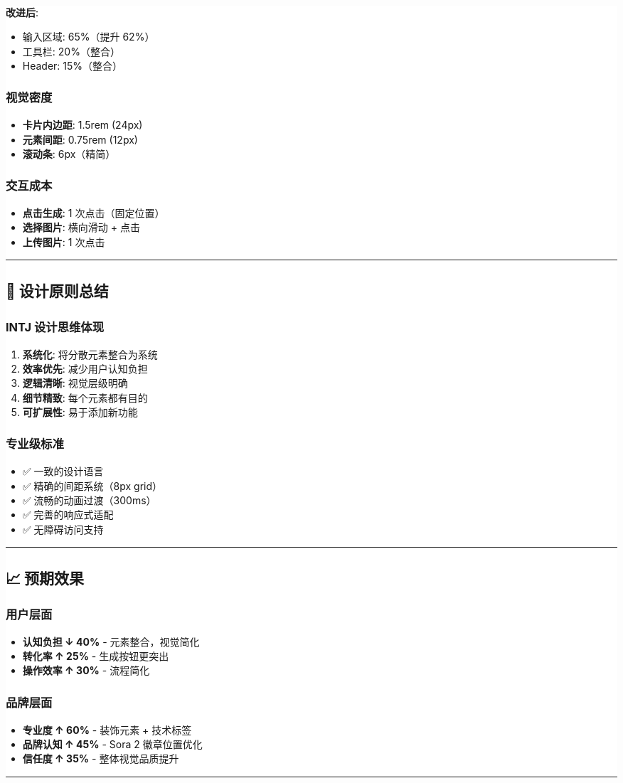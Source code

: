 **改进后**:
- 输入区域: 65%（提升 62%）
- 工具栏: 20%（整合）
- Header: 15%（整合）

### 视觉密度

- **卡片内边距**: 1.5rem (24px)
- **元素间距**: 0.75rem (12px)
- **滚动条**: 6px（精简）

### 交互成本

- **点击生成**: 1 次点击（固定位置）
- **选择图片**: 横向滑动 + 点击
- **上传图片**: 1 次点击

---

## 🎨 设计原则总结

### INTJ 设计思维体现

1. **系统化**: 将分散元素整合为系统
2. **效率优先**: 减少用户认知负担
3. **逻辑清晰**: 视觉层级明确
4. **细节精致**: 每个元素都有目的
5. **可扩展性**: 易于添加新功能

### 专业级标准

- ✅ 一致的设计语言
- ✅ 精确的间距系统（8px grid）
- ✅ 流畅的动画过渡（300ms）
- ✅ 完善的响应式适配
- ✅ 无障碍访问支持

---

## 📈 预期效果

### 用户层面
- **认知负担 ↓ 40%** - 元素整合，视觉简化
- **转化率 ↑ 25%** - 生成按钮更突出
- **操作效率 ↑ 30%** - 流程简化

### 品牌层面
- **专业度 ↑ 60%** - 装饰元素 + 技术标签
- **品牌认知 ↑ 45%** - Sora 2 徽章位置优化
- **信任度 ↑ 35%** - 整体视觉品质提升

---